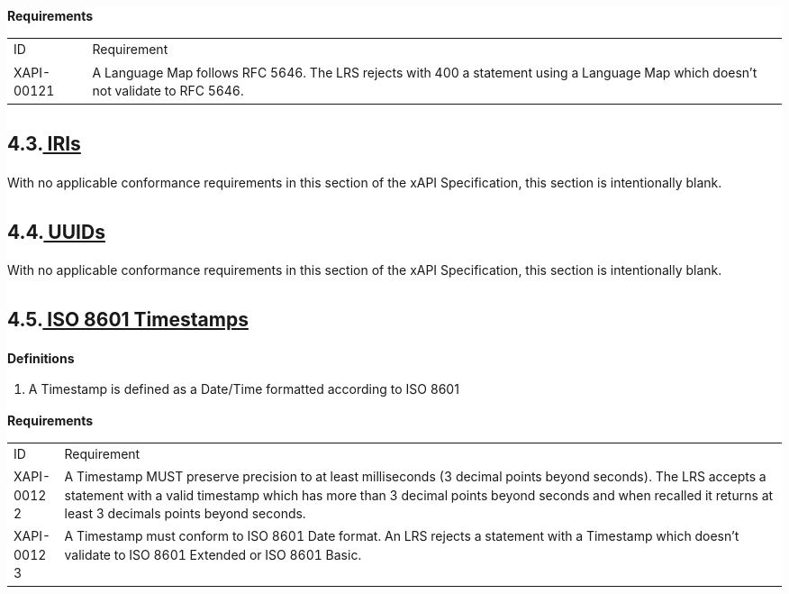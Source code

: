 **Requirements**

<table>
  <tr>
    <td>ID</td>
    <td>Requirement</td>
  </tr>
  <tr>
    <td>
XAPI-00121</td>
    <td>A Language Map follows RFC 5646. The LRS rejects with 400 a statement using a Language Map which doesn’t not validate to RFC 5646. </td>
  </tr>
</table>


## 4.3.[ IRIs](https://github.com/adlnet/xAPI-Spec/blob/1.0.3/xAPI-Data.md#iris)

With no applicable conformance requirements in this section of the xAPI Specification, this section is intentionally blank.

## 4.4.[ UUIDs](https://github.com/adlnet/xAPI-Spec/blob/1.0.3/xAPI-Data.md#uuids)

With no applicable conformance requirements in this section of the xAPI Specification, this section is intentionally blank.

## 4.5.[ ISO 8601 Timestamps](https://github.com/adlnet/xAPI-Spec/blob/1.0.3/xAPI-Data.md#timestamps)

**Definitions**

1. A Timestamp is defined as a Date/Time formatted according to ISO 8601 

**Requirements**

<table>
  <tr>
    <td>ID</td>
    <td>Requirement</td>
  </tr>
  <tr>
    <td>XAPI-00122</td>
    <td>A Timestamp MUST preserve precision to at least milliseconds (3 decimal points beyond seconds). The LRS accepts a statement with a valid timestamp which has more than 3 decimal points beyond seconds and when recalled it returns at least 3 decimals points beyond seconds. </td>
  </tr>
  <tr>
    <td>XAPI-00123</td>
    <td>A Timestamp must conform to ISO 8601 Date format. An LRS rejects a statement with a Timestamp which doesn’t validate to ISO 8601 Extended or ISO 8601 Basic. </td>
  </tr>
</table>
